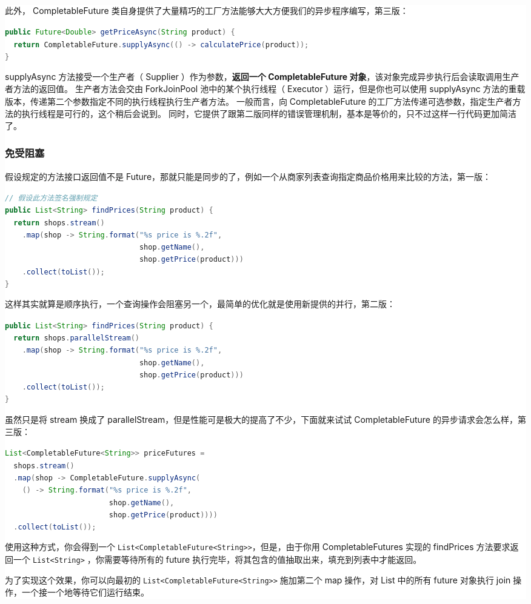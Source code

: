 此外， CompletableFuture 类自身提供了大量精巧的工厂方法能够大大方便我们的异步程序编写，第三版：

``` java
public Future<Double> getPriceAsync(String product) {
  return CompletableFuture.supplyAsync(() -> calculatePrice(product));
}
```

supplyAsync 方法接受一个生产者（ Supplier ）作为参数，**返回一个 CompletableFuture 对象**，该对象完成异步执行后会读取调用生产者方法的返回值。
生产者方法会交由 ForkJoinPool 池中的某个执行线程（ Executor ）运行，但是你也可以使用 supplyAsync 方法的重载版本，传递第二个参数指定不同的执行线程执行生产者方法。
一般而言，向 CompletableFuture 的工厂方法传递可选参数，指定生产者方法的执行线程是可行的，这个稍后会说到。
同时，它提供了跟第二版同样的错误管理机制，基本是等价的，只不过这样一行代码更加简洁了。

### 免受阻塞

假设规定的方法接口返回值不是 Future，那就只能是同步的了，例如一个从商家列表查询指定商品价格用来比较的方法，第一版：

``` java
// 假设此方法签名强制规定
public List<String> findPrices(String product) {
  return shops.stream()
    .map(shop -> String.format("%s price is %.2f",
                               shop.getName(), 
                               shop.getPrice(product)))
    .collect(toList());
}
```

这样其实就算是顺序执行，一个查询操作会阻塞另一个，最简单的优化就是使用新提供的并行，第二版：

``` java
public List<String> findPrices(String product) {
  return shops.parallelStream()
    .map(shop -> String.format("%s price is %.2f",
                               shop.getName(), 
                               shop.getPrice(product)))
    .collect(toList());
}
```

虽然只是将 stream 换成了 parallelStream，但是性能可是极大的提高了不少，下面就来试试 CompletableFuture 的异步请求会怎么样，第三版：

``` java
List<CompletableFuture<String>> priceFutures =
  shops.stream()
  .map(shop -> CompletableFuture.supplyAsync(
    () -> String.format("%s price is %.2f",
                        shop.getName(), 
                        shop.getPrice(product))))
  .collect(toList());
```

使用这种方式，你会得到一个 `List<CompletableFuture<String>>`，但是，由于你用 CompletableFutures 实现的 findPrices 方法要求返回一个 `List<String>` ，你需要等待所有的 future 执行完毕，将其包含的值抽取出来，填充到列表中才能返回。

为了实现这个效果，你可以向最初的 `List<CompletableFuture<String>>` 施加第二个 map 操作，对 List 中的所有 future 对象执行 join 操作，一个接一个地等待它们运行结束。
